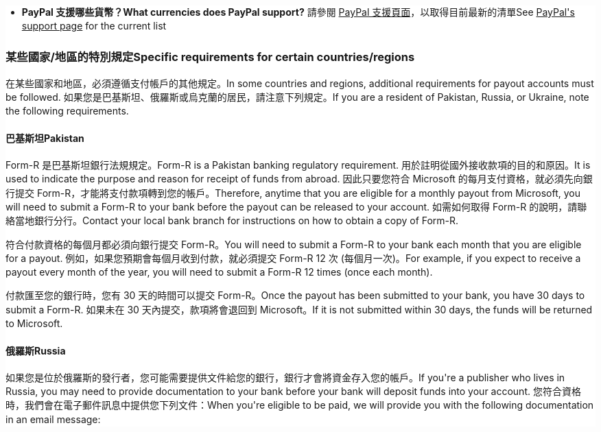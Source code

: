- <span data-ttu-id="c3b35-215">**PayPal 支援哪些貨幣？**</span><span class="sxs-lookup"><span data-stu-id="c3b35-215">**What currencies does PayPal support?**</span></span> <span data-ttu-id="c3b35-216">請參閱 [PayPal 支援頁面](https://developer.paypal.com/docs/classic/api/currency-codes/#paypal)，以取得目前最新的清單</span><span class="sxs-lookup"><span data-stu-id="c3b35-216">See [PayPal's support page](https://developer.paypal.com/docs/classic/api/currency-codes/#paypal) for the current list</span></span>

### <a name="specific-requirements-for-certain-countriesregions"></a><span data-ttu-id="c3b35-217">某些國家/地區的特別規定</span><span class="sxs-lookup"><span data-stu-id="c3b35-217">Specific requirements for certain countries/regions</span></span>

<span data-ttu-id="c3b35-218">在某些國家和地區，必須遵循支付帳戶的其他規定。</span><span class="sxs-lookup"><span data-stu-id="c3b35-218">In some countries and regions, additional requirements for payout accounts must be followed.</span></span> <span data-ttu-id="c3b35-219">如果您是巴基斯坦、俄羅斯或烏克蘭的居民，請注意下列規定。</span><span class="sxs-lookup"><span data-stu-id="c3b35-219">If you are a resident of Pakistan, Russia, or Ukraine, note the following requirements.</span></span>

#### <a name="pakistan"></a><span data-ttu-id="c3b35-220">巴基斯坦</span><span class="sxs-lookup"><span data-stu-id="c3b35-220">Pakistan</span></span>

<span data-ttu-id="c3b35-221">Form-R 是巴基斯坦銀行法規規定。</span><span class="sxs-lookup"><span data-stu-id="c3b35-221">Form-R is a Pakistan banking regulatory requirement.</span></span> <span data-ttu-id="c3b35-222">用於註明從國外接收款項的目的和原因。</span><span class="sxs-lookup"><span data-stu-id="c3b35-222">It is used to indicate the purpose and reason for receipt of funds from abroad.</span></span> <span data-ttu-id="c3b35-223">因此只要您符合 Microsoft 的每月支付資格，就必須先向銀行提交 Form-R，才能將支付款項轉到您的帳戶。</span><span class="sxs-lookup"><span data-stu-id="c3b35-223">Therefore, anytime that you are eligible for a monthly payout from Microsoft, you will need to submit a Form-R to your bank before the payout can be released to your account.</span></span> <span data-ttu-id="c3b35-224">如需如何取得 Form-R 的說明，請聯絡當地銀行分行。</span><span class="sxs-lookup"><span data-stu-id="c3b35-224">Contact your local bank branch for instructions on how to obtain a copy of Form-R.</span></span>

<span data-ttu-id="c3b35-225">符合付款資格的每個月都必須向銀行提交 Form-R。</span><span class="sxs-lookup"><span data-stu-id="c3b35-225">You will need to submit a Form-R to your bank each month that you are eligible for a payout.</span></span> <span data-ttu-id="c3b35-226">例如，如果您預期會每個月收到付款，就必須提交 Form-R 12 次 (每個月一次)。</span><span class="sxs-lookup"><span data-stu-id="c3b35-226">For example, if you expect to receive a payout every month of the year, you will need to submit a Form-R 12 times (once each month).</span></span>

<span data-ttu-id="c3b35-227">付款匯至您的銀行時，您有 30 天的時間可以提交 Form-R。</span><span class="sxs-lookup"><span data-stu-id="c3b35-227">Once the payout has been submitted to your bank, you have 30 days to submit a Form-R.</span></span> <span data-ttu-id="c3b35-228">如果未在 30 天內提交，款項將會退回到 Microsoft。</span><span class="sxs-lookup"><span data-stu-id="c3b35-228">If it is not submitted within 30 days, the funds will be returned to Microsoft.</span></span>

#### <a name="russia"></a><span data-ttu-id="c3b35-229">俄羅斯</span><span class="sxs-lookup"><span data-stu-id="c3b35-229">Russia</span></span>

<span data-ttu-id="c3b35-230">如果您是位於俄羅斯的發行者，您可能需要提供文件給您的銀行，銀行才會將資金存入您的帳戶。</span><span class="sxs-lookup"><span data-stu-id="c3b35-230">If you're a publisher who lives in Russia, you may need to provide documentation to your bank before your bank will deposit funds into your account.</span></span> <span data-ttu-id="c3b35-231">您符合資格時，我們會在電子郵件訊息中提供您下列文件：</span><span class="sxs-lookup"><span data-stu-id="c3b35-231">When you're eligible to be paid, we will provide you with the following documentation in an email message:</span></span>
